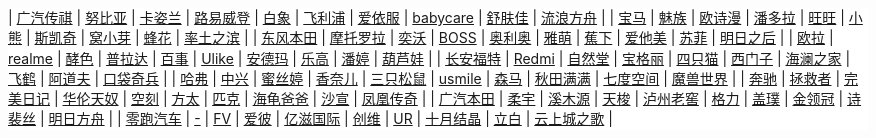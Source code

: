 | [广汽传祺](https://www.baidu.com/s?wd=%E5%B9%BF%E6%B1%BD%E4%BC%A0%E7%A5%BA) | [努比亚](https://www.baidu.com/s?wd=%E5%8A%AA%E6%AF%94%E4%BA%9A) | [卡姿兰](https://www.baidu.com/s?wd=%E5%8D%A1%E5%A7%BF%E5%85%B0) | [路易威登](https://www.baidu.com/s?wd=%E8%B7%AF%E6%98%93%E5%A8%81%E7%99%BB) | [白象](https://www.baidu.com/s?wd=%E7%99%BD%E8%B1%A1) | [飞利浦](https://www.baidu.com/s?wd=%E9%A3%9E%E5%88%A9%E6%B5%A6) | [爱依服](https://www.baidu.com/s?wd=%E7%88%B1%E4%BE%9D%E6%9C%8D) | [babycare](https://www.baidu.com/s?wd=babycare) | [舒肤佳](https://www.baidu.com/s?wd=%E8%88%92%E8%82%A4%E4%BD%B3) | [流浪方舟](https://www.baidu.com/s?wd=%E6%B5%81%E6%B5%AA%E6%96%B9%E8%88%9F) |
| [宝马](https://www.baidu.com/s?wd=%E5%AE%9D%E9%A9%AC) | [魅族](https://www.baidu.com/s?wd=%E9%AD%85%E6%97%8F) | [欧诗漫](https://www.baidu.com/s?wd=%E6%AC%A7%E8%AF%97%E6%BC%AB) | [潘多拉](https://www.baidu.com/s?wd=%E6%BD%98%E5%A4%9A%E6%8B%89) | [旺旺](https://www.baidu.com/s?wd=%E6%97%BA%E6%97%BA) | [小熊](https://www.baidu.com/s?wd=%E5%B0%8F%E7%86%8A) | [斯凯奇](https://www.baidu.com/s?wd=%E6%96%AF%E5%87%AF%E5%A5%87) | [窝小芽](https://www.baidu.com/s?wd=%E7%AA%9D%E5%B0%8F%E8%8A%BD) | [蜂花](https://www.baidu.com/s?wd=%E8%9C%82%E8%8A%B1) | [率土之滨](https://www.baidu.com/s?wd=%E7%8E%87%E5%9C%9F%E4%B9%8B%E6%BB%A8) |
| [东风本田](https://www.baidu.com/s?wd=%E4%B8%9C%E9%A3%8E%E6%9C%AC%E7%94%B0) | [摩托罗拉](https://www.baidu.com/s?wd=%E6%91%A9%E6%89%98%E7%BD%97%E6%8B%89) | [奕沃](https://www.baidu.com/s?wd=%E5%A5%95%E6%B2%83) | [BOSS](https://www.baidu.com/s?wd=BOSS) | [奥利奥](https://www.baidu.com/s?wd=%E5%A5%A5%E5%88%A9%E5%A5%A5) | [雅萌](https://www.baidu.com/s?wd=%E9%9B%85%E8%90%8C) | [蕉下](https://www.baidu.com/s?wd=%E8%95%89%E4%B8%8B) | [爱他美](https://www.baidu.com/s?wd=%E7%88%B1%E4%BB%96%E7%BE%8E) | [苏菲](https://www.baidu.com/s?wd=%E8%8B%8F%E8%8F%B2) | [明日之后](https://www.baidu.com/s?wd=%E6%98%8E%E6%97%A5%E4%B9%8B%E5%90%8E) |
| [欧拉](https://www.baidu.com/s?wd=%E6%AC%A7%E6%8B%89) | [realme](https://www.baidu.com/s?wd=realme) | [酵色](https://www.baidu.com/s?wd=%E9%85%B5%E8%89%B2) | [普拉达](https://www.baidu.com/s?wd=%E6%99%AE%E6%8B%89%E8%BE%BE) | [百事](https://www.baidu.com/s?wd=%E7%99%BE%E4%BA%8B) | [Ulike](https://www.baidu.com/s?wd=Ulike) | [安德玛](https://www.baidu.com/s?wd=%E5%AE%89%E5%BE%B7%E7%8E%9B) | [乐高](https://www.baidu.com/s?wd=%E4%B9%90%E9%AB%98) | [潘婷](https://www.baidu.com/s?wd=%E6%BD%98%E5%A9%B7) | [葫芦娃](https://www.baidu.com/s?wd=%E8%91%AB%E8%8A%A6%E5%A8%83) |
| [长安福特](https://www.baidu.com/s?wd=%E9%95%BF%E5%AE%89%E7%A6%8F%E7%89%B9) | [Redmi](https://www.baidu.com/s?wd=Redmi) | [自然堂](https://www.baidu.com/s?wd=%E8%87%AA%E7%84%B6%E5%A0%82) | [宝格丽](https://www.baidu.com/s?wd=%E5%AE%9D%E6%A0%BC%E4%B8%BD) | [四只猫](https://www.baidu.com/s?wd=%E5%9B%9B%E5%8F%AA%E7%8C%AB) | [西门子](https://www.baidu.com/s?wd=%E8%A5%BF%E9%97%A8%E5%AD%90) | [海澜之家](https://www.baidu.com/s?wd=%E6%B5%B7%E6%BE%9C%E4%B9%8B%E5%AE%B6) | [飞鹤](https://www.baidu.com/s?wd=%E9%A3%9E%E9%B9%A4) | [阿道夫](https://www.baidu.com/s?wd=%E9%98%BF%E9%81%93%E5%A4%AB) | [口袋奇兵](https://www.baidu.com/s?wd=%E5%8F%A3%E8%A2%8B%E5%A5%87%E5%85%B5) |
| [哈弗](https://www.baidu.com/s?wd=%E5%93%88%E5%BC%97) | [中兴](https://www.baidu.com/s?wd=%E4%B8%AD%E5%85%B4) | [蜜丝婷](https://www.baidu.com/s?wd=%E8%9C%9C%E4%B8%9D%E5%A9%B7) | [香奈儿](https://www.baidu.com/s?wd=%E9%A6%99%E5%A5%88%E5%84%BF) | [三只松鼠](https://www.baidu.com/s?wd=%E4%B8%89%E5%8F%AA%E6%9D%BE%E9%BC%A0) | [usmile](https://www.baidu.com/s?wd=usmile) | [森马](https://www.baidu.com/s?wd=%E6%A3%AE%E9%A9%AC) | [秋田满满](https://www.baidu.com/s?wd=%E7%A7%8B%E7%94%B0%E6%BB%A1%E6%BB%A1) | [七度空间](https://www.baidu.com/s?wd=%E4%B8%83%E5%BA%A6%E7%A9%BA%E9%97%B4) | [魔兽世界](https://www.baidu.com/s?wd=%E9%AD%94%E5%85%BD%E4%B8%96%E7%95%8C) |
| [奔驰](https://www.baidu.com/s?wd=%E5%A5%94%E9%A9%B0) | [拯救者](https://www.baidu.com/s?wd=%E6%8B%AF%E6%95%91%E8%80%85) | [完美日记](https://www.baidu.com/s?wd=%E5%AE%8C%E7%BE%8E%E6%97%A5%E8%AE%B0) | [华伦天奴](https://www.baidu.com/s?wd=%E5%8D%8E%E4%BC%A6%E5%A4%A9%E5%A5%B4) | [空刻](https://www.baidu.com/s?wd=%E7%A9%BA%E5%88%BB) | [方太](https://www.baidu.com/s?wd=%E6%96%B9%E5%A4%AA) | [匹克](https://www.baidu.com/s?wd=%E5%8C%B9%E5%85%8B) | [海龟爸爸](https://www.baidu.com/s?wd=%E6%B5%B7%E9%BE%9F%E7%88%B8%E7%88%B8) | [沙宣](https://www.baidu.com/s?wd=%E6%B2%99%E5%AE%A3) | [凤凰传奇](https://www.baidu.com/s?wd=%E5%87%A4%E5%87%B0%E4%BC%A0%E5%A5%87) |
| [广汽本田](https://www.baidu.com/s?wd=%E5%B9%BF%E6%B1%BD%E6%9C%AC%E7%94%B0) | [柔宇](https://www.baidu.com/s?wd=%E6%9F%94%E5%AE%87) | [溪木源](https://www.baidu.com/s?wd=%E6%BA%AA%E6%9C%A8%E6%BA%90) | [天梭](https://www.baidu.com/s?wd=%E5%A4%A9%E6%A2%AD) | [泸州老窖](https://www.baidu.com/s?wd=%E6%B3%B8%E5%B7%9E%E8%80%81%E7%AA%96) | [格力](https://www.baidu.com/s?wd=%E6%A0%BC%E5%8A%9B) | [盖璞](https://www.baidu.com/s?wd=%E7%9B%96%E7%92%9E) | [金领冠](https://www.baidu.com/s?wd=%E9%87%91%E9%A2%86%E5%86%A0) | [诗裴丝](https://www.baidu.com/s?wd=%E8%AF%97%E8%A3%B4%E4%B8%9D) | [明日方舟](https://www.baidu.com/s?wd=%E6%98%8E%E6%97%A5%E6%96%B9%E8%88%9F) |
| [零跑汽车](https://www.baidu.com/s?wd=%E9%9B%B6%E8%B7%91%E6%B1%BD%E8%BD%A6) | [-](https://www.baidu.com/s?wd=-) | [FV](https://www.baidu.com/s?wd=FV) | [爱彼](https://www.baidu.com/s?wd=%E7%88%B1%E5%BD%BC) | [亿滋国际](https://www.baidu.com/s?wd=%E4%BA%BF%E6%BB%8B%E5%9B%BD%E9%99%85) | [创维](https://www.baidu.com/s?wd=%E5%88%9B%E7%BB%B4) | [UR](https://www.baidu.com/s?wd=UR) | [十月结晶](https://www.baidu.com/s?wd=%E5%8D%81%E6%9C%88%E7%BB%93%E6%99%B6) | [立白](https://www.baidu.com/s?wd=%E7%AB%8B%E7%99%BD) | [云上城之歌](https://www.baidu.com/s?wd=%E4%BA%91%E4%B8%8A%E5%9F%8E%E4%B9%8B%E6%AD%8C) |